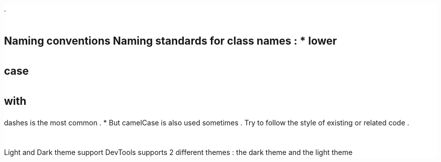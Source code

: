 .
#
#
#
Naming
conventions
Naming
standards
for
class
names
:
*
lower
-
case
-
with
-
dashes
is
the
most
common
.
*
But
camelCase
is
also
used
sometimes
.
Try
to
follow
the
style
of
existing
or
related
code
.
#
#
Light
and
Dark
theme
support
DevTools
supports
2
different
themes
:
the
dark
theme
and
the
light
theme
